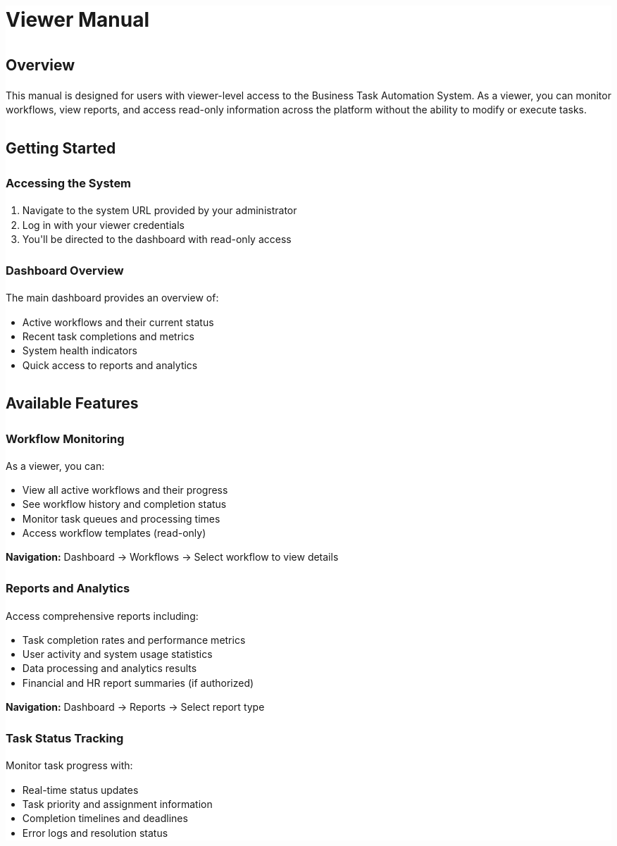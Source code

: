 # Viewer Manual

## Overview

This manual is designed for users with viewer-level access to the Business Task Automation System. As a viewer, you can monitor workflows, view reports, and access read-only information across the platform without the ability to modify or execute tasks.

## Getting Started

### Accessing the System

1. Navigate to the system URL provided by your administrator
2. Log in with your viewer credentials
3. You'll be directed to the dashboard with read-only access

### Dashboard Overview

The main dashboard provides an overview of:
- Active workflows and their current status
- Recent task completions and metrics
- System health indicators
- Quick access to reports and analytics

## Available Features

### Workflow Monitoring

As a viewer, you can:
- View all active workflows and their progress
- See workflow history and completion status
- Monitor task queues and processing times
- Access workflow templates (read-only)

**Navigation:** Dashboard → Workflows → Select workflow to view details

### Reports and Analytics

Access comprehensive reports including:
- Task completion rates and performance metrics
- User activity and system usage statistics
- Data processing and analytics results
- Financial and HR report summaries (if authorized)

**Navigation:** Dashboard → Reports → Select report type

### Task Status Tracking

Monitor task progress with:
- Real-time status updates
- Task priority and assignment information
- Completion timelines and deadlines
- Error logs and resolution status
